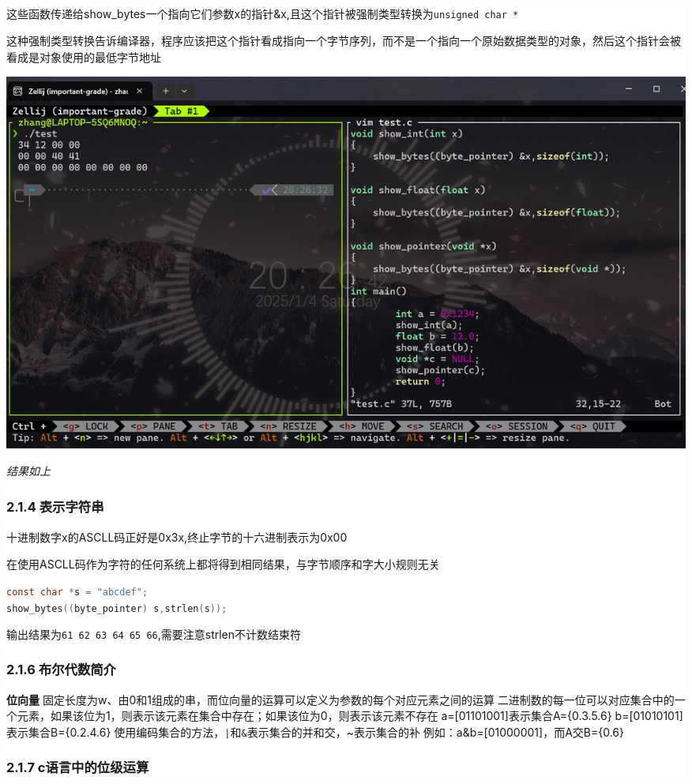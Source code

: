 这些函数传递给show_bytes一个指向它们参数x的指针&x,且这个指针被强制类型转换为`unsigned char *`

这种强制类型转换告诉编译器，程序应该把这个指针看成指向一个字节序列，而不是一个指向一个原始数据类型的对象，然后这个指针会被看成是对象使用的最低字节地址

![alt text](image.png)

*结果如上*

### 2.1.4 表示字符串

十进制数字x的ASCLL码正好是0x3x,终止字节的十六进制表示为0x00

在使用ASCLL码作为字符的任何系统上都将得到相同结果，与字节顺序和字大小规则无关

```c
const char *s = "abcdef";
show_bytes((byte_pointer) s,strlen(s));
```

输出结果为`61 62 63 64 65 66`,需要注意strlen不计数结束符

### 2.1.6 布尔代数简介

**位向量** 固定长度为w、由0和1组成的串，而位向量的运算可以定义为参数的每个对应元素之间的运算
    二进制数的每一位可以对应集合中的一个元素，如果该位为1，则表示该元素在集合中存在；如果该位为0，则表示该元素不存在
    a=[01101001]表示集合A={0.3.5.6}     b=[01010101]表示集合B={0.2.4.6}
    使用编码集合的方法，`|`和`&`表示集合的并和交，~表示集合的补
    例如：a&b=[01000001]，而A交B={0.6}

### 2.1.7 c语言中的位级运算
